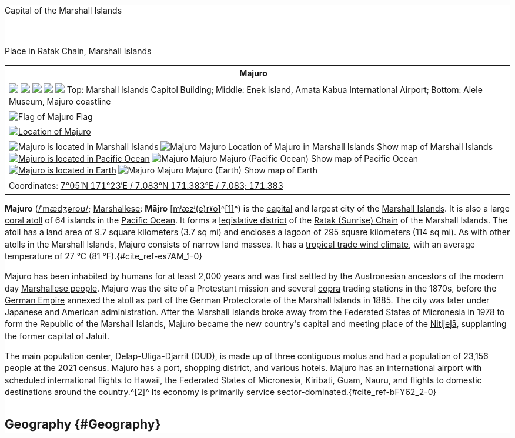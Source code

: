 Capital of the Marshall Islands

<br />

Place in Ratak Chain, Marshall Islands

| Majuro ||
|---|---|
| [![](//upload.wikimedia.org/wikipedia/commons/thumb/0/0d/Republic_of_the_Marshall_Islands_Capitol_Building.gif/280px-Republic_of_the_Marshall_Islands_Capitol_Building.gif)](/wiki/File:Republic_of_the_Marshall_Islands_Capitol_Building.gif) [![](//upload.wikimedia.org/wikipedia/commons/thumb/a/a2/Eneko_Islet_02.JPG/139px-Eneko_Islet_02.JPG)](/wiki/File:Eneko_Islet_02.JPG) [![](//upload.wikimedia.org/wikipedia/commons/thumb/8/8e/Welcome_to_Majaro.jpg/139px-Welcome_to_Majaro.jpg)](/wiki/File:Welcome_to_Majaro.jpg) [![](//upload.wikimedia.org/wikipedia/commons/thumb/2/2a/Alele_Museum_Aussenansicht.JPG/139px-Alele_Museum_Aussenansicht.JPG)](/wiki/File:Alele_Museum_Aussenansicht.JPG) [![](//upload.wikimedia.org/wikipedia/commons/thumb/b/b5/The_Marshall_Islands_-_Majuro_-_Rusty_-_Flickr_-_mrlins.jpg/139px-The_Marshall_Islands_-_Majuro_-_Rusty_-_Flickr_-_mrlins.jpg)](/wiki/File:The_Marshall_Islands_-_Majuro_-_Rusty_-_Flickr_-_mrlins.jpg) Top: Marshall Islands Capitol Building; Middle: Enek Island, Amata Kabua International Airport; Bottom: Alele Museum, Majuro coastline ||
| [![Flag of Majuro](//upload.wikimedia.org/wikipedia/commons/thumb/0/07/Majuro_Atoll_Flag.svg/100px-Majuro_Atoll_Flag.svg.png)](/wiki/File:Majuro_Atoll_Flag.svg "Flag of Majuro") Flag ||
| [![Location of Majuro](//upload.wikimedia.org/wikipedia/commons/thumb/c/cf/Majuro_Atoll_in_Marshall_Islands.svg/250px-Majuro_Atoll_in_Marshall_Islands.svg.png)](/wiki/File:Majuro_Atoll_in_Marshall_Islands.svg "Location of Majuro") ||
| [![Majuro is located in Marshall Islands](//upload.wikimedia.org/wikipedia/commons/thumb/8/83/Marshall_Islands_location_map.svg/250px-Marshall_Islands_location_map.svg.png)](/wiki/File:Marshall_Islands_location_map.svg "Majuro is located in Marshall Islands") ![Majuro](//upload.wikimedia.org/wikipedia/commons/thumb/0/0c/Red_pog.svg/6px-Red_pog.svg.png) Majuro Location of Majuro in Marshall Islands Show map of Marshall Islands [![Majuro is located in Pacific Ocean](//upload.wikimedia.org/wikipedia/commons/thumb/9/96/Pacific_Ocean_laea_location_map.svg/250px-Pacific_Ocean_laea_location_map.svg.png)](/wiki/File:Pacific_Ocean_laea_location_map.svg "Majuro is located in Pacific Ocean") ![Majuro](//upload.wikimedia.org/wikipedia/commons/thumb/0/0c/Red_pog.svg/6px-Red_pog.svg.png) Majuro Majuro (Pacific Ocean) Show map of Pacific Ocean [![Majuro is located in Earth](//upload.wikimedia.org/wikipedia/commons/thumb/b/b0/World_location_map_%28equirectangular_180%29.svg/250px-World_location_map_%28equirectangular_180%29.svg.png)](/wiki/File:World_location_map_(equirectangular_180).svg "Majuro is located in Earth") ![Majuro](//upload.wikimedia.org/wikipedia/commons/thumb/0/0c/Red_pog.svg/6px-Red_pog.svg.png) Majuro Majuro (Earth) Show map of Earth ||
| Coordinates: [7°05′N 171°23′E﻿ / ﻿7.083°N 171.383°E﻿ / 7.083; 171.383](https://geohack.toolforge.org/geohack.php?pagename=Majuro&params=7_05_N_171_23_E_type:city(23156)) ||

**Majuro** ([/ˈmædʒəroʊ/](/wiki/Help:IPA/English "Help:IPA/English"); [Marshallese](/wiki/Marshallese_language "Marshallese language"): **Mājro** [\[mʲæzʲ(e)rˠo\]](/wiki/Help:IPA/Marshallese "Help:IPA/Marshallese")^[\[1\]](#cite_note-es7AM-1)^) is the [capital](/wiki/Capital_city "Capital city") and largest city of the [Marshall Islands](/wiki/Marshall_Islands "Marshall Islands"). It is also a large [coral atoll](/wiki/Coral_atoll "Coral atoll") of 64 islands in the [Pacific Ocean](/wiki/Pacific_Ocean "Pacific Ocean"). It forms a [legislative district](/wiki/Legislative_district "Legislative district") of the [Ratak (Sunrise) Chain](/wiki/Ratak_Chain "Ratak Chain") of the Marshall Islands. The atoll has a land area of 9.7 square kilometers (3.7 sq mi) and encloses a lagoon of 295 square kilometers (114 sq mi). As with other atolls in the Marshall Islands, Majuro consists of narrow land masses. It has a [tropical trade wind climate](/wiki/Tropical_trade_wind_climate "Tropical trade wind climate"), with an average temperature of 27 °C (81 °F).{#cite_ref-es7AM_1-0}

Majuro has been inhabited by humans for at least 2,000 years and was first settled by the [Austronesian](/wiki/Austronesian_peoples "Austronesian peoples") ancestors of the modern day [Marshallese people](/wiki/Marshallese_people "Marshallese people"). Majuro was the site of a Protestant mission and several [copra](/wiki/Copra "Copra") trading stations in the 1870s, before the [German Empire](/wiki/German_Empire "German Empire") annexed the atoll as part of the German Protectorate of the Marshall Islands in 1885. The city was later under Japanese and American administration. After the Marshall Islands broke away from the [Federated States of Micronesia](/wiki/Federated_States_of_Micronesia "Federated States of Micronesia") in 1978 to form the Republic of the Marshall Islands, Majuro became the new country's capital and meeting place of the [Nitijeļā](/wiki/Nitije%C4%BC%C4%81 "Nitijeļā"), supplanting the former capital of [Jaluit](/wiki/Jaluit "Jaluit").

The main population center, [Delap-Uliga-Djarrit](/wiki/Delap-Uliga-Djarrit "Delap-Uliga-Djarrit") (DUD), is made up of three contiguous [motus](/wiki/Motu_(geography) "Motu (geography)") and had a population of 23,156 people at the 2021 census. Majuro has a port, shopping district, and various hotels. Majuro has [an international airport](/wiki/Marshall_Islands_International_Airport "Marshall Islands International Airport") with scheduled international flights to Hawaii, the Federated States of Micronesia, [Kiribati](/wiki/Kiribati "Kiribati"), [Guam](/wiki/Guam "Guam"), [Nauru](/wiki/Nauru "Nauru"), and flights to domestic destinations around the country.^[\[2\]](#cite_note-bFY62-2)^ Its economy is primarily [service sector](/wiki/Service_Sector "Service Sector")-dominated.{#cite_ref-bFY62_2-0}  

Geography {#Geography}
----------------------
